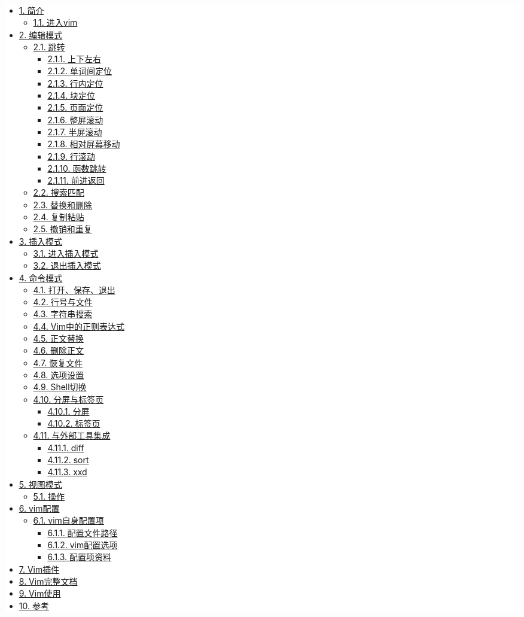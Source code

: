 




- [1. 简介](#1-简介)
  - [1.1. 进入vim](#11-进入vim)
- [2. 编辑模式](#2-编辑模式)
  - [2.1. 跳转](#21-跳转)
    - [2.1.1. 上下左右](#211-上下左右)
    - [2.1.2. 单词间定位](#212-单词间定位)
    - [2.1.3. 行内定位](#213-行内定位)
    - [2.1.4. 块定位](#214-块定位)
    - [2.1.5. 页面定位](#215-页面定位)
    - [2.1.6. 整屏滚动](#216-整屏滚动)
    - [2.1.7. 半屏滚动](#217-半屏滚动)
    - [2.1.8. 相对屏幕移动](#218-相对屏幕移动)
    - [2.1.9. 行滚动](#219-行滚动)
    - [2.1.10. 函数跳转](#2110-函数跳转)
    - [2.1.11. 前进返回](#2111-前进返回)
  - [2.2. 搜索匹配](#22-搜索匹配)
  - [2.3. 替换和删除](#23-替换和删除)
  - [2.4. 复制粘贴](#24-复制粘贴)
  - [2.5. 撤销和重复](#25-撤销和重复)
- [3. 插入模式](#3-插入模式)
  - [3.1. 进入插入模式](#31-进入插入模式)
  - [3.2. 退出插入模式](#32-退出插入模式)
- [4. 命令模式](#4-命令模式)
  - [4.1. 打开、保存、退出](#41-打开-保存-退出)
  - [4.2. 行号与文件](#42-行号与文件)
  - [4.3. 字符串搜索](#43-字符串搜索)
  - [4.4. Vim中的正则表达式](#44-vim中的正则表达式)
  - [4.5. 正文替换](#45-正文替换)
  - [4.6. 删除正文](#46-删除正文)
  - [4.7. 恢复文件](#47-恢复文件)
  - [4.8. 选项设置](#48-选项设置)
  - [4.9. Shell切换](#49-shell切换)
  - [4.10. 分屏与标签页](#410-分屏与标签页)
    - [4.10.1. 分屏](#4101-分屏)
    - [4.10.2. 标签页](#4102-标签页)
  - [4.11. 与外部工具集成](#411-与外部工具集成)
    - [4.11.1. diff](#4111-diff)
    - [4.11.2. sort](#4112-sort)
    - [4.11.3. xxd](#4113-xxd)
- [5. 视图模式](#5-视图模式)
  - [5.1. 操作](#51-操作)
- [6. vim配置](#6-vim配置)
  - [6.1. vim自身配置项](#61-vim自身配置项)
    - [6.1.1. 配置文件路径](#611-配置文件路径)
    - [6.1.2. vim配置选项](#612-vim配置选项)
    - [6.1.3. 配置项资料](#613-配置项资料)
- [7. Vim插件](#7-vim插件)
- [8. Vim完整文档](#8-vim完整文档)
- [9. Vim使用](#9-vim使用)
- [10. 参考](#10-参考)

